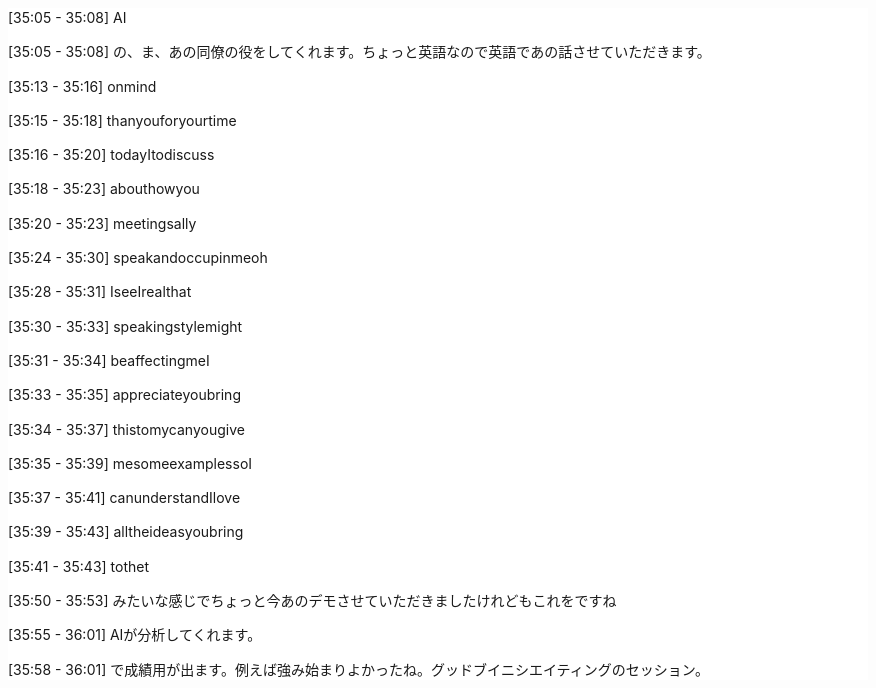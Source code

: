 [35:05 - 35:08]
AI

[35:05 - 35:08]
の、ま、あの同僚の役をしてくれます。ちょっと英語なので英語であの話させていただきます。

[35:13 - 35:16]
onmind

[35:15 - 35:18]
thanyouforyourtime

[35:16 - 35:20]
todayItodiscuss

[35:18 - 35:23]
abouthowyou

[35:20 - 35:23]
meetingsally

[35:24 - 35:30]
speakandoccupinmeoh

[35:28 - 35:31]
IseeIrealthat

[35:30 - 35:33]
speakingstylemight

[35:31 - 35:34]
beaffectingmeI

[35:33 - 35:35]
appreciateyoubring

[35:34 - 35:37]
thistomycanyougive

[35:35 - 35:39]
mesomeexamplessoI

[35:37 - 35:41]
canunderstandIlove

[35:39 - 35:43]
alltheideasyoubring

[35:41 - 35:43]
tothet

[35:50 - 35:53]
みたいな感じでちょっと今あのデモさせていただきましたけれどもこれをですね

[35:55 - 36:01]
AIが分析してくれます。

[35:58 - 36:01]
で成績用が出ます。例えば強み始まりよかったね。グッドブイニシエイティングのセッション。
